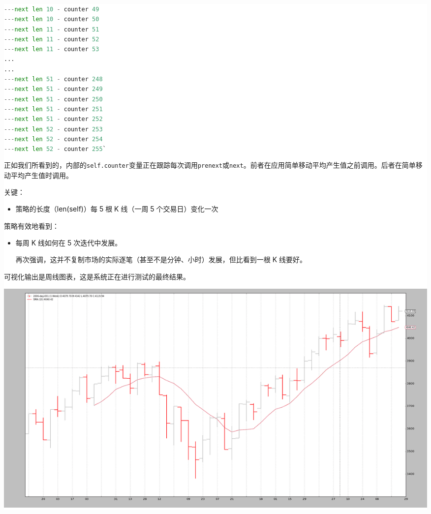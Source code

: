 ```py
---next len 10 - counter 49
---next len 10 - counter 50
---next len 11 - counter 51
---next len 11 - counter 52
---next len 11 - counter 53
...
...
---next len 51 - counter 248
---next len 51 - counter 249
---next len 51 - counter 250
---next len 51 - counter 251
---next len 51 - counter 252
---next len 52 - counter 253
---next len 52 - counter 254
---next len 52 - counter 255` 
```

正如我们所看到的，内部的`self.counter`变量正在跟踪每次调用`prenext`或`next`。前者在应用简单移动平均产生值之前调用。后者在简单移动平均产生值时调用。

关键：

+   策略的长度（len(self)）每 5 根 K 线（一周 5 个交易日）变化一次

策略有效地看到：

+   每周 K 线如何在 5 次迭代中发展。

    再次强调，这并不复制市场的实际逐笔（甚至不是分钟、小时）发展，但比看到一根 K 线要好。

可视化输出是周线图表，这是系统正在进行测试的最终结果。

![图片](img/2009aea7cd7025e611fb9a739ba9f5b2.png)
